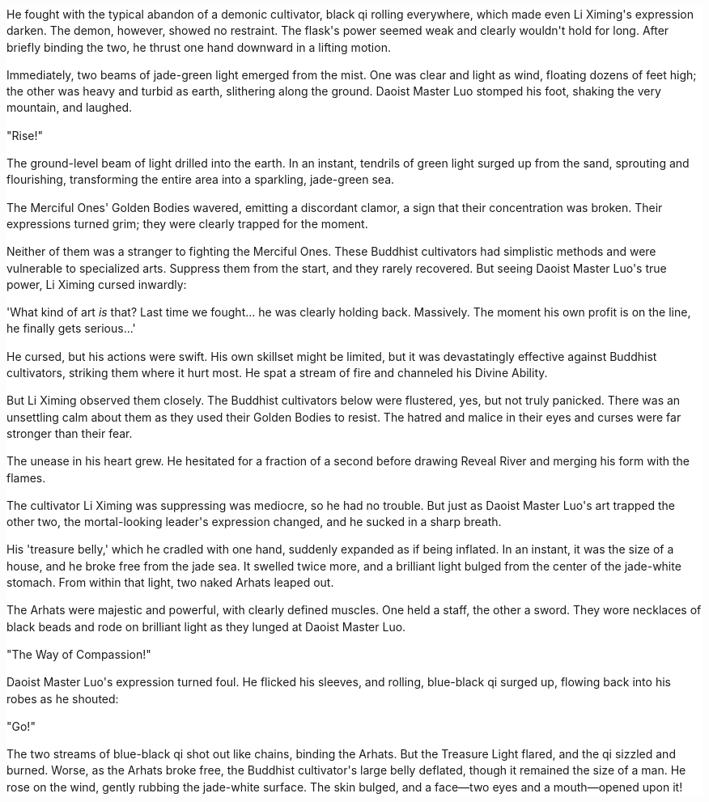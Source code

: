 He fought with the typical abandon of a demonic cultivator, black qi rolling everywhere, which made even Li Ximing's expression darken. The demon, however, showed no restraint. The flask's power seemed weak and clearly wouldn't hold for long. After briefly binding the two, he thrust one hand downward in a lifting motion.

Immediately, two beams of jade-green light emerged from the mist. One was clear and light as wind, floating dozens of feet high; the other was heavy and turbid as earth, slithering along the ground. Daoist Master Luo stomped his foot, shaking the very mountain, and laughed.

"Rise!"

The ground-level beam of light drilled into the earth. In an instant, tendrils of green light surged up from the sand, sprouting and flourishing, transforming the entire area into a sparkling, jade-green sea.

The Merciful Ones' Golden Bodies wavered, emitting a discordant clamor, a sign that their concentration was broken. Their expressions turned grim; they were clearly trapped for the moment.

Neither of them was a stranger to fighting the Merciful Ones. These Buddhist cultivators had simplistic methods and were vulnerable to specialized arts. Suppress them from the start, and they rarely recovered. But seeing Daoist Master Luo's true power, Li Ximing cursed inwardly:

'What kind of art *is* that? Last time we fought... he was clearly holding back. Massively. The moment his own profit is on the line, he finally gets serious...'

He cursed, but his actions were swift. His own skillset might be limited, but it was devastatingly effective against Buddhist cultivators, striking them where it hurt most. He spat a stream of fire and channeled his Divine Ability.

But Li Ximing observed them closely. The Buddhist cultivators below were flustered, yes, but not truly panicked. There was an unsettling calm about them as they used their Golden Bodies to resist. The hatred and malice in their eyes and curses were far stronger than their fear.

The unease in his heart grew. He hesitated for a fraction of a second before drawing Reveal River and merging his form with the flames.

The cultivator Li Ximing was suppressing was mediocre, so he had no trouble. But just as Daoist Master Luo's art trapped the other two, the mortal-looking leader's expression changed, and he sucked in a sharp breath.

His 'treasure belly,' which he cradled with one hand, suddenly expanded as if being inflated. In an instant, it was the size of a house, and he broke free from the jade sea. It swelled twice more, and a brilliant light bulged from the center of the jade-white stomach. From within that light, two naked Arhats leaped out.

The Arhats were majestic and powerful, with clearly defined muscles. One held a staff, the other a sword. They wore necklaces of black beads and rode on brilliant light as they lunged at Daoist Master Luo.

"The Way of Compassion!"

Daoist Master Luo's expression turned foul. He flicked his sleeves, and rolling, blue-black qi surged up, flowing back into his robes as he shouted:

"Go!"

The two streams of blue-black qi shot out like chains, binding the Arhats. But the Treasure Light flared, and the qi sizzled and burned. Worse, as the Arhats broke free, the Buddhist cultivator's large belly deflated, though it remained the size of a man. He rose on the wind, gently rubbing the jade-white surface. The skin bulged, and a face—two eyes and a mouth—opened upon it!
